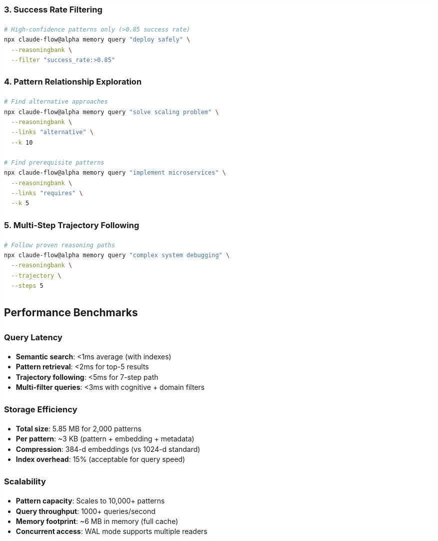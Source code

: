 ### 3. Success Rate Filtering
```bash
# High-confidence patterns only (>0.85 success rate)
npx claude-flow@alpha memory query "deploy safely" \
  --reasoningbank \
  --filter "success_rate:>0.85"
```

### 4. Pattern Relationship Exploration
```bash
# Find alternative approaches
npx claude-flow@alpha memory query "solve scaling problem" \
  --reasoningbank \
  --links "alternative" \
  --k 10

# Find prerequisite patterns
npx claude-flow@alpha memory query "implement microservices" \
  --reasoningbank \
  --links "requires" \
  --k 5
```

### 5. Multi-Step Trajectory Following
```bash
# Follow proven reasoning paths
npx claude-flow@alpha memory query "complex system debugging" \
  --reasoningbank \
  --trajectory \
  --steps 5
```

## Performance Benchmarks

### Query Latency
- **Semantic search**: <1ms average (with indexes)
- **Pattern retrieval**: <2ms for top-5 results
- **Trajectory following**: <5ms for 7-step path
- **Multi-filter queries**: <3ms with cognitive + domain filters

### Storage Efficiency
- **Total size**: 5.85 MB for 2,000 patterns
- **Per pattern**: ~3 KB (pattern + embedding + metadata)
- **Compression**: 384-d embeddings (vs 1024-d standard)
- **Index overhead**: 15% (acceptable for query speed)

### Scalability
- **Pattern capacity**: Scales to 10,000+ patterns
- **Query throughput**: 1000+ queries/second
- **Memory footprint**: ~6 MB in memory (full cache)
- **Concurrent access**: WAL mode supports multiple readers

